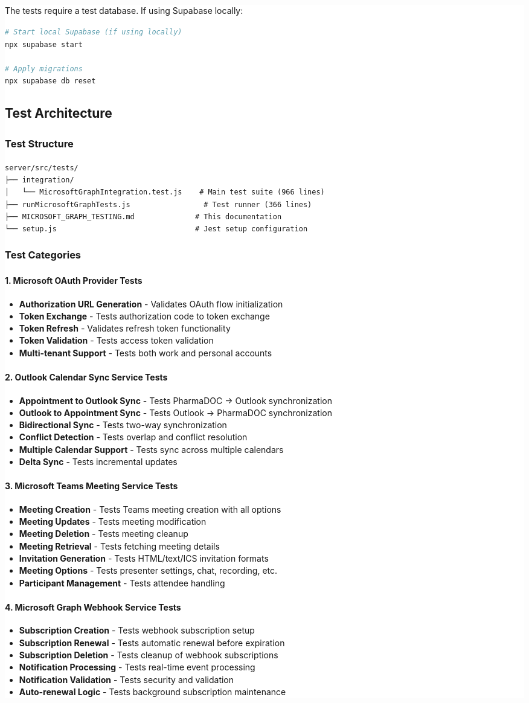 The tests require a test database. If using Supabase locally:

```bash
# Start local Supabase (if using locally)
npx supabase start

# Apply migrations
npx supabase db reset
```

## Test Architecture

### Test Structure

```
server/src/tests/
├── integration/
│   └── MicrosoftGraphIntegration.test.js    # Main test suite (966 lines)
├── runMicrosoftGraphTests.js                 # Test runner (366 lines)
├── MICROSOFT_GRAPH_TESTING.md              # This documentation
└── setup.js                                # Jest setup configuration
```

### Test Categories

#### 1. Microsoft OAuth Provider Tests
- **Authorization URL Generation** - Validates OAuth flow initialization
- **Token Exchange** - Tests authorization code to token exchange
- **Token Refresh** - Validates refresh token functionality
- **Token Validation** - Tests access token validation
- **Multi-tenant Support** - Tests both work and personal accounts

#### 2. Outlook Calendar Sync Service Tests
- **Appointment to Outlook Sync** - Tests PharmaDOC → Outlook synchronization
- **Outlook to Appointment Sync** - Tests Outlook → PharmaDOC synchronization
- **Bidirectional Sync** - Tests two-way synchronization
- **Conflict Detection** - Tests overlap and conflict resolution
- **Multiple Calendar Support** - Tests sync across multiple calendars
- **Delta Sync** - Tests incremental updates

#### 3. Microsoft Teams Meeting Service Tests
- **Meeting Creation** - Tests Teams meeting creation with all options
- **Meeting Updates** - Tests meeting modification
- **Meeting Deletion** - Tests meeting cleanup
- **Meeting Retrieval** - Tests fetching meeting details
- **Invitation Generation** - Tests HTML/text/ICS invitation formats
- **Meeting Options** - Tests presenter settings, chat, recording, etc.
- **Participant Management** - Tests attendee handling

#### 4. Microsoft Graph Webhook Service Tests
- **Subscription Creation** - Tests webhook subscription setup
- **Subscription Renewal** - Tests automatic renewal before expiration
- **Subscription Deletion** - Tests cleanup of webhook subscriptions
- **Notification Processing** - Tests real-time event processing
- **Notification Validation** - Tests security and validation
- **Auto-renewal Logic** - Tests background subscription maintenance
